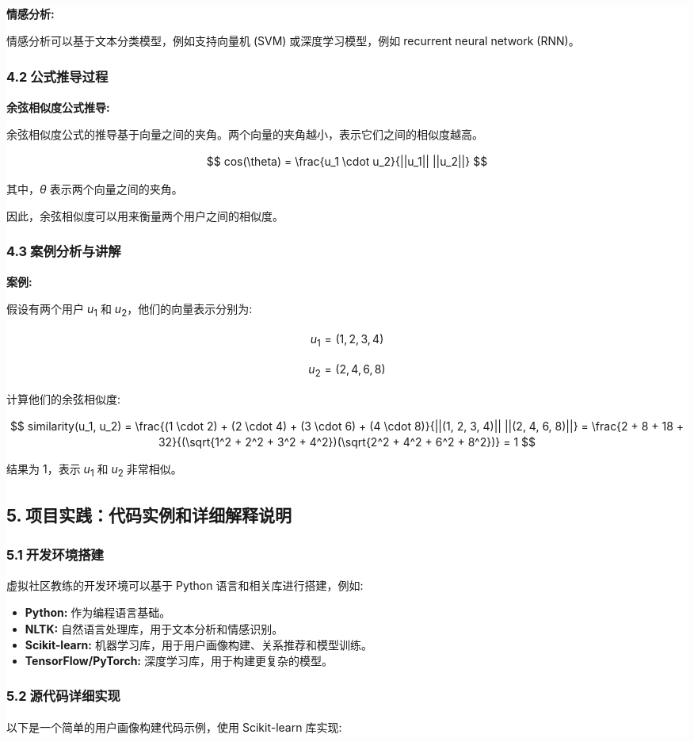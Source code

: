 **情感分析:**

情感分析可以基于文本分类模型，例如支持向量机 (SVM) 或深度学习模型，例如 recurrent neural network (RNN)。

### 4.2  公式推导过程

**余弦相似度公式推导:**

余弦相似度公式的推导基于向量之间的夹角。两个向量的夹角越小，表示它们之间的相似度越高。

$$
cos(\theta) = \frac{u_1 \cdot u_2}{||u_1|| ||u_2||}
$$

其中，$\theta$ 表示两个向量之间的夹角。

因此，余弦相似度可以用来衡量两个用户之间的相似度。

### 4.3  案例分析与讲解

**案例:**

假设有两个用户 $u_1$ 和 $u_2$，他们的向量表示分别为:

$$
u_1 = (1, 2, 3, 4)
$$

$$
u_2 = (2, 4, 6, 8)
$$

计算他们的余弦相似度:

$$
similarity(u_1, u_2) = \frac{(1 \cdot 2) + (2 \cdot 4) + (3 \cdot 6) + (4 \cdot 8)}{||(1, 2, 3, 4)|| ||(2, 4, 6, 8)||} = \frac{2 + 8 + 18 + 32}{(\sqrt{1^2 + 2^2 + 3^2 + 4^2})(\sqrt{2^2 + 4^2 + 6^2 + 8^2})} = 1
$$

结果为 1，表示 $u_1$ 和 $u_2$ 非常相似。

## 5. 项目实践：代码实例和详细解释说明

### 5.1  开发环境搭建

虚拟社区教练的开发环境可以基于 Python 语言和相关库进行搭建，例如:

* **Python:** 作为编程语言基础。
* **NLTK:** 自然语言处理库，用于文本分析和情感识别。
* **Scikit-learn:** 机器学习库，用于用户画像构建、关系推荐和模型训练。
* **TensorFlow/PyTorch:** 深度学习库，用于构建更复杂的模型。

### 5.2  源代码详细实现

以下是一个简单的用户画像构建代码示例，使用 Scikit-learn 库实现:
